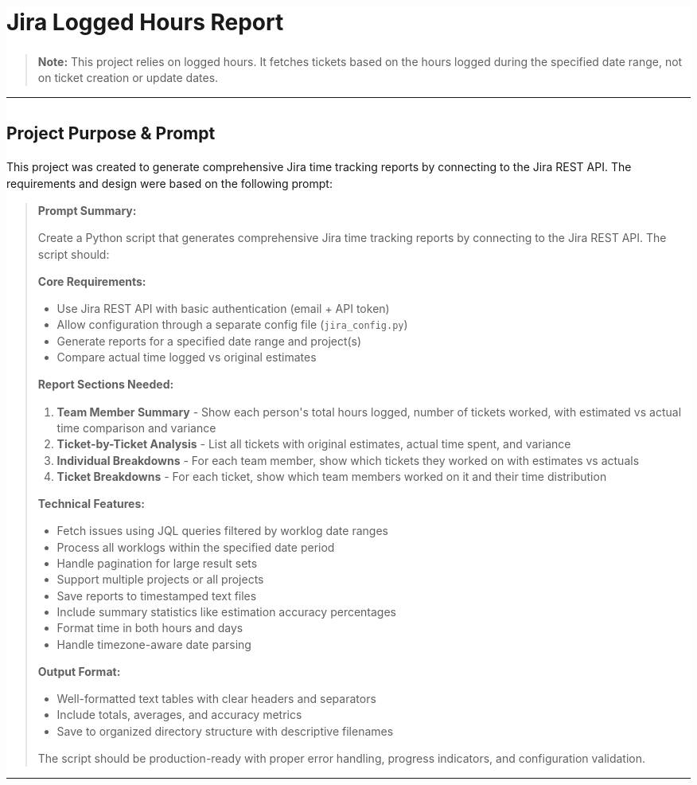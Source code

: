 # Jira Logged Hours Report

> **Note:** This project relies on logged hours. It fetches tickets based on the hours logged during the specified date range, not on ticket creation or update dates.

---

## Project Purpose & Prompt

This project was created to generate comprehensive Jira time tracking reports by connecting to the Jira REST API. The requirements and design were based on the following prompt:

> **Prompt Summary:**
>
> Create a Python script that generates comprehensive Jira time tracking reports by connecting to the Jira REST API. The script should:
>
> **Core Requirements:**
> - Use Jira REST API with basic authentication (email + API token)
> - Allow configuration through a separate config file (`jira_config.py`)
> - Generate reports for a specified date range and project(s)
> - Compare actual time logged vs original estimates
>
> **Report Sections Needed:**
> 1. **Team Member Summary** - Show each person's total hours logged, number of tickets worked, with estimated vs actual time comparison and variance
> 2. **Ticket-by-Ticket Analysis** - List all tickets with original estimates, actual time spent, and variance
> 3. **Individual Breakdowns** - For each team member, show which tickets they worked on with estimates vs actuals
> 4. **Ticket Breakdowns** - For each ticket, show which team members worked on it and their time distribution
>
> **Technical Features:**
> - Fetch issues using JQL queries filtered by worklog date ranges
> - Process all worklogs within the specified date period
> - Handle pagination for large result sets
> - Support multiple projects or all projects
> - Save reports to timestamped text files
> - Include summary statistics like estimation accuracy percentages
> - Format time in both hours and days
> - Handle timezone-aware date parsing
>
> **Output Format:**
> - Well-formatted text tables with clear headers and separators
> - Include totals, averages, and accuracy metrics
> - Save to organized directory structure with descriptive filenames
>
> The script should be production-ready with proper error handling, progress indicators, and configuration validation.

---